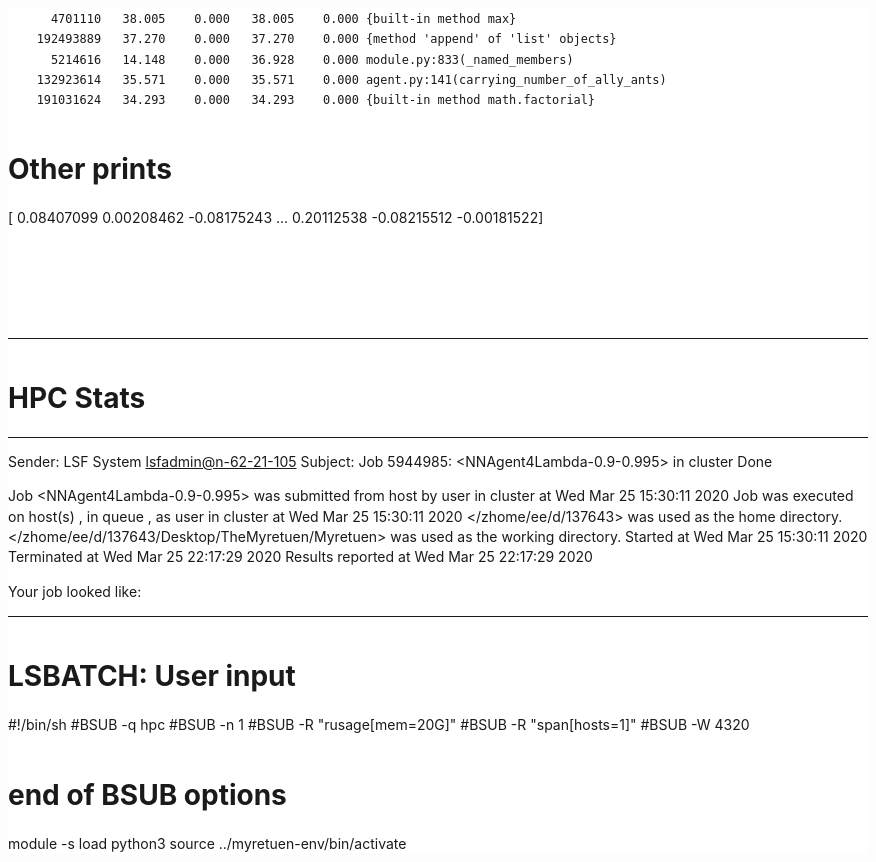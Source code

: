           4701110   38.005    0.000   38.005    0.000 {built-in method max}
        192493889   37.270    0.000   37.270    0.000 {method 'append' of 'list' objects}
          5214616   14.148    0.000   36.928    0.000 module.py:833(_named_members)
        132923614   35.571    0.000   35.571    0.000 agent.py:141(carrying_number_of_ally_ants)
        191031624   34.293    0.000   34.293    0.000 {built-in method math.factorial}


# Other prints

[ 0.08407099  0.00208462 -0.08175243 ...  0.20112538 -0.08215512
 -0.00181522]

 <br /> 
 <br /> 
 <br /> 
 <br />

---------------------------------------------------------------------------------------------------------------------

# HPC Stats


------------------------------------------------------------
Sender: LSF System <lsfadmin@n-62-21-105>
Subject: Job 5944985: <NNAgent4Lambda-0.9-0.995> in cluster <dcc> Done

Job <NNAgent4Lambda-0.9-0.995> was submitted from host <n-62-27-20> by user <s183905> in cluster <dcc> at Wed Mar 25 15:30:11 2020
Job was executed on host(s) <n-62-21-105>, in queue <hpc>, as user <s183905> in cluster <dcc> at Wed Mar 25 15:30:11 2020
</zhome/ee/d/137643> was used as the home directory.
</zhome/ee/d/137643/Desktop/TheMyretuen/Myretuen> was used as the working directory.
Started at Wed Mar 25 15:30:11 2020
Terminated at Wed Mar 25 22:17:29 2020
Results reported at Wed Mar 25 22:17:29 2020

Your job looked like:

------------------------------------------------------------
# LSBATCH: User input
#!/bin/sh
#BSUB -q hpc
#BSUB -n 1
#BSUB -R "rusage[mem=20G]"
#BSUB -R "span[hosts=1]"
#BSUB -W 4320
# end of BSUB options

module -s load python3
source ../myretuen-env/bin/activate
